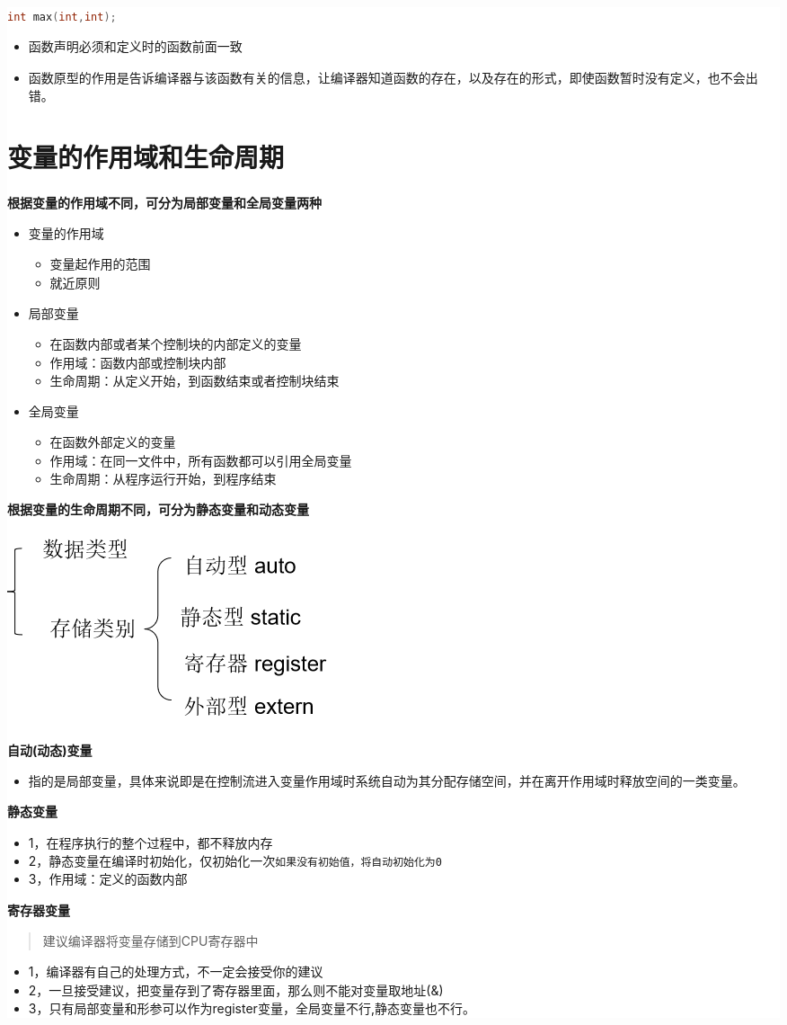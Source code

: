 ```cpp
int max(int,int);
```

+ 函数声明必须和定义时的函数前面一致

+ 函数原型的作用是告诉编译器与该函数有关的信息，让编译器知道函数的存在，以及存在的形式，即使函数暂时没有定义，也不会出错。

# 变量的作用域和生命周期

**根据变量的作用域不同，可分为局部变量和全局变量两种**

+ 变量的作用域
  + 变量起作用的范围
  + 就近原则
+ 局部变量
  + 在函数内部或者某个控制块的内部定义的变量
  + 作用域：函数内部或控制块内部
  + 生命周期：从定义开始，到函数结束或者控制块结束

+ 全局变量
  + 在函数外部定义的变量
  + 作用域：在同一文件中，所有函数都可以引用全局变量
  + 生命周期：从程序运行开始，到程序结束

**根据变量的生命周期不同，可分为静态变量和动态变量**

![image-20210423193349232](assets/image-20210423193349232.png)

**自动(动态)变量**

+ 指的是局部变量，具体来说即是在控制流进入变量作用域时系统自动为其分配存储空间，并在离开作用域时释放空间的一类变量。

**静态变量**

+ 1，在程序执行的整个过程中，都不释放内存
+ 2，静态变量在编译时初始化，仅初始化一次`如果没有初始值，将自动初始化为0`
+ 3，作用域：定义的函数内部

**寄存器变量**

> 建议编译器将变量存储到CPU寄存器中

+ 1，编译器有自己的处理方式，不一定会接受你的建议
+ 2，一旦接受建议，把变量存到了寄存器里面，那么则不能对变量取地址(&)
+ 3，只有局部变量和形参可以作为register变量，全局变量不行,静态变量也不行。
